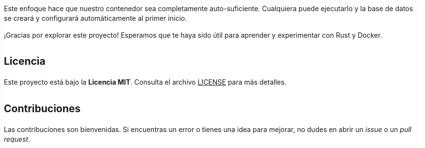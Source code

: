 Este enfoque hace que nuestro contenedor sea completamente auto-suficiente. Cualquiera puede ejecutarlo y la base de datos se creará y configurará automáticamente al primer inicio.



¡Gracias por explorar este proyecto! Esperamos que te haya sido útil para aprender y experimentar con Rust y Docker.

## Licencia

Este proyecto está bajo la **Licencia MIT**. Consulta el archivo [LICENSE](LICENSE) para más detalles.

## Contribuciones

Las contribuciones son bienvenidas. Si encuentras un error o tienes una idea para mejorar, no dudes en abrir un *issue* o un *pull request*.

